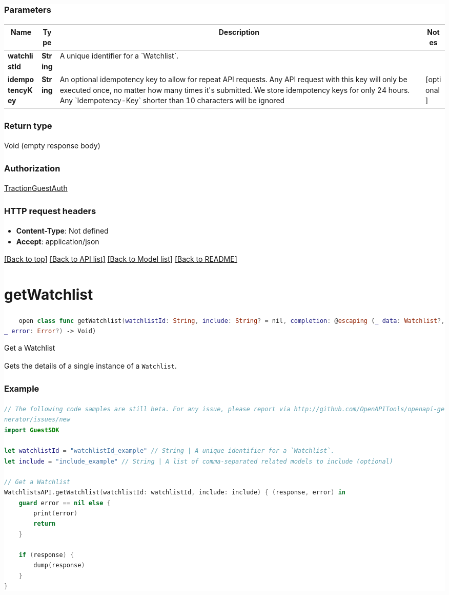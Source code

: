 ### Parameters

Name | Type | Description  | Notes
------------- | ------------- | ------------- | -------------
 **watchlistId** | **String** | A unique identifier for a &#x60;Watchlist&#x60;. | 
 **idempotencyKey** | **String** | An optional idempotency key to allow for repeat API requests. Any API request with this key will only be executed once, no matter how many times it&#39;s submitted. We store idempotency keys for only 24 hours. Any &#x60;Idempotency-Key&#x60; shorter than 10 characters will be ignored | [optional] 

### Return type

Void (empty response body)

### Authorization

[TractionGuestAuth](../README.md#TractionGuestAuth)

### HTTP request headers

 - **Content-Type**: Not defined
 - **Accept**: application/json

[[Back to top]](#) [[Back to API list]](../README.md#documentation-for-api-endpoints) [[Back to Model list]](../README.md#documentation-for-models) [[Back to README]](../README.md)

# **getWatchlist**
```swift
    open class func getWatchlist(watchlistId: String, include: String? = nil, completion: @escaping (_ data: Watchlist?, _ error: Error?) -> Void)
```

Get a Watchlist

Gets the details of a single instance of a `Watchlist`.

### Example 
```swift
// The following code samples are still beta. For any issue, please report via http://github.com/OpenAPITools/openapi-generator/issues/new
import GuestSDK

let watchlistId = "watchlistId_example" // String | A unique identifier for a `Watchlist`.
let include = "include_example" // String | A list of comma-separated related models to include (optional)

// Get a Watchlist
WatchlistsAPI.getWatchlist(watchlistId: watchlistId, include: include) { (response, error) in
    guard error == nil else {
        print(error)
        return
    }

    if (response) {
        dump(response)
    }
}
```
